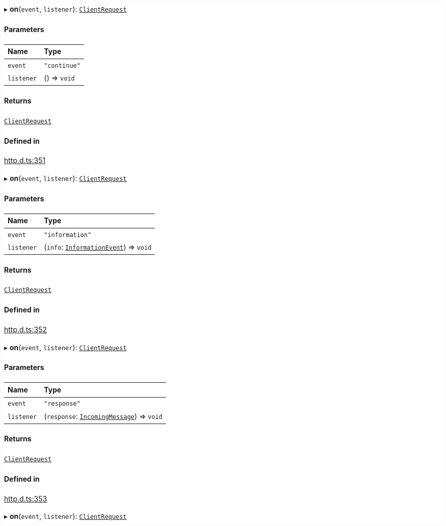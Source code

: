 ▸ **on**(`event`, `listener`): [`ClientRequest`](http_.ClientRequest.md)

#### Parameters

| Name | Type |
| :------ | :------ |
| `event` | ``"continue"`` |
| `listener` | () => `void` |

#### Returns

[`ClientRequest`](http_.ClientRequest.md)

#### Defined in

[http.d.ts:351](https://github.com/valgaze/bun-types/blob/5e53f27/http.d.ts#L351)

▸ **on**(`event`, `listener`): [`ClientRequest`](http_.ClientRequest.md)

#### Parameters

| Name | Type |
| :------ | :------ |
| `event` | ``"information"`` |
| `listener` | (`info`: [`InformationEvent`](../interfaces/http_.InformationEvent.md)) => `void` |

#### Returns

[`ClientRequest`](http_.ClientRequest.md)

#### Defined in

[http.d.ts:352](https://github.com/valgaze/bun-types/blob/5e53f27/http.d.ts#L352)

▸ **on**(`event`, `listener`): [`ClientRequest`](http_.ClientRequest.md)

#### Parameters

| Name | Type |
| :------ | :------ |
| `event` | ``"response"`` |
| `listener` | (`response`: [`IncomingMessage`](http_.IncomingMessage.md)) => `void` |

#### Returns

[`ClientRequest`](http_.ClientRequest.md)

#### Defined in

[http.d.ts:353](https://github.com/valgaze/bun-types/blob/5e53f27/http.d.ts#L353)

▸ **on**(`event`, `listener`): [`ClientRequest`](http_.ClientRequest.md)
